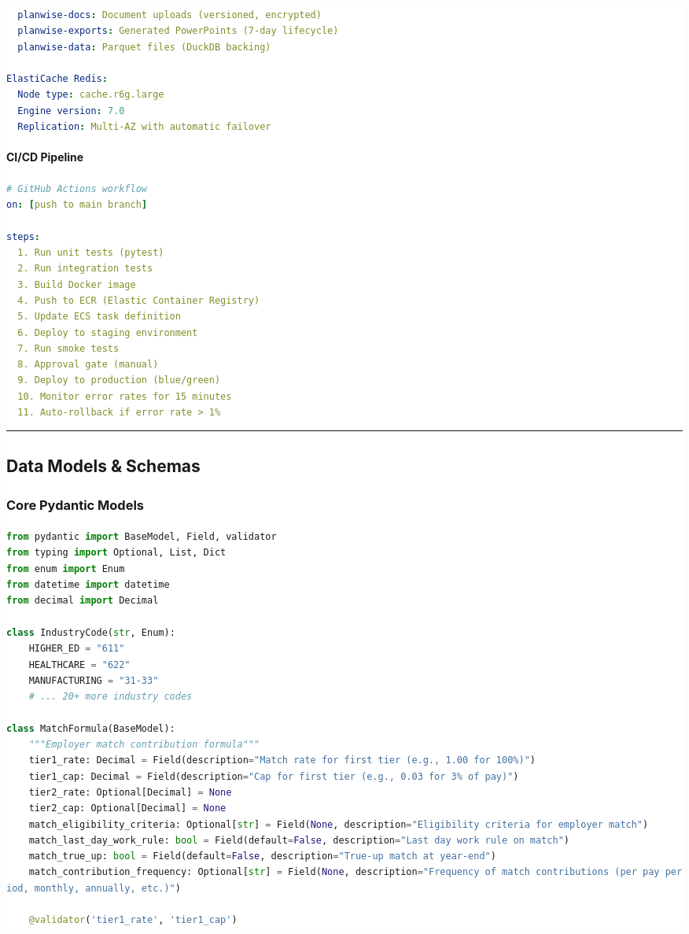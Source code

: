 ```yaml
  planwise-docs: Document uploads (versioned, encrypted)
  planwise-exports: Generated PowerPoints (7-day lifecycle)
  planwise-data: Parquet files (DuckDB backing)

ElastiCache Redis:
  Node type: cache.r6g.large
  Engine version: 7.0
  Replication: Multi-AZ with automatic failover
```

#### CI/CD Pipeline
```yaml
# GitHub Actions workflow
on: [push to main branch]

steps:
  1. Run unit tests (pytest)
  2. Run integration tests
  3. Build Docker image
  4. Push to ECR (Elastic Container Registry)
  5. Update ECS task definition
  6. Deploy to staging environment
  7. Run smoke tests
  8. Approval gate (manual)
  9. Deploy to production (blue/green)
  10. Monitor error rates for 15 minutes
  11. Auto-rollback if error rate > 1%
```

---

## Data Models & Schemas

### Core Pydantic Models

```python
from pydantic import BaseModel, Field, validator
from typing import Optional, List, Dict
from enum import Enum
from datetime import datetime
from decimal import Decimal

class IndustryCode(str, Enum):
    HIGHER_ED = "611"
    HEALTHCARE = "622"
    MANUFACTURING = "31-33"
    # ... 20+ more industry codes

class MatchFormula(BaseModel):
    """Employer match contribution formula"""
    tier1_rate: Decimal = Field(description="Match rate for first tier (e.g., 1.00 for 100%)")
    tier1_cap: Decimal = Field(description="Cap for first tier (e.g., 0.03 for 3% of pay)")
    tier2_rate: Optional[Decimal] = None
    tier2_cap: Optional[Decimal] = None
    match_eligibility_criteria: Optional[str] = Field(None, description="Eligibility criteria for employer match")
    match_last_day_work_rule: bool = Field(default=False, description="Last day work rule on match")
    match_true_up: bool = Field(default=False, description="True-up match at year-end")
    match_contribution_frequency: Optional[str] = Field(None, description="Frequency of match contributions (per pay period, monthly, annually, etc.)")

    @validator('tier1_rate', 'tier1_cap')
```